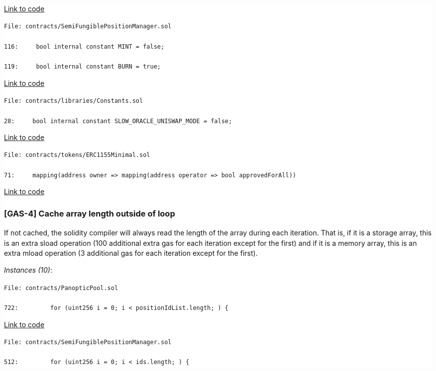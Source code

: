 [Link to code](https://github.com/code-423n4/2024-09-panoptic/blob/main/contracts/PanopticPool.sol)

```solidity
File: contracts/SemiFungiblePositionManager.sol

116:     bool internal constant MINT = false;

119:     bool internal constant BURN = true;

```

[Link to code](https://github.com/code-423n4/2024-09-panoptic/blob/main/contracts/SemiFungiblePositionManager.sol)

```solidity
File: contracts/libraries/Constants.sol

28:     bool internal constant SLOW_ORACLE_UNISWAP_MODE = false;

```

[Link to code](https://github.com/code-423n4/2024-09-panoptic/blob/main/contracts/libraries/Constants.sol)

```solidity
File: contracts/tokens/ERC1155Minimal.sol

71:     mapping(address owner => mapping(address operator => bool approvedForAll))

```

[Link to code](https://github.com/code-423n4/2024-09-panoptic/blob/main/contracts/tokens/ERC1155Minimal.sol)

### <a name="GAS-4"></a>[GAS-4] Cache array length outside of loop

If not cached, the solidity compiler will always read the length of the array during each iteration. That is, if it is a storage array, this is an extra sload operation (100 additional extra gas for each iteration except for the first) and if it is a memory array, this is an extra mload operation (3 additional gas for each iteration except for the first).

*Instances (10)*:

```solidity
File: contracts/PanopticPool.sol

722:         for (uint256 i = 0; i < positionIdList.length; ) {

```

[Link to code](https://github.com/code-423n4/2024-09-panoptic/blob/main/contracts/PanopticPool.sol)

```solidity
File: contracts/SemiFungiblePositionManager.sol

512:         for (uint256 i = 0; i < ids.length; ) {

```
